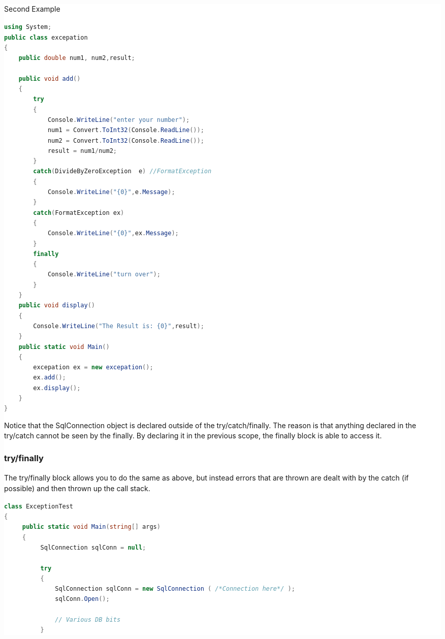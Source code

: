 Second Example

```C#
using System;
public class excepation
{
	public double num1, num2,result;

	public void add()
	{
		try
		{
			Console.WriteLine("enter your number");
			num1 = Convert.ToInt32(Console.ReadLine());
			num2 = Convert.ToInt32(Console.ReadLine());
			result = num1/num2;
		}
		catch(DivideByZeroException  e) //FormatException
		{
			Console.WriteLine("{0}",e.Message);
		}
		catch(FormatException ex)
		{
			Console.WriteLine("{0}",ex.Message);
		}
		finally
		{
			Console.WriteLine("turn over");
		}
	}
	public void display()
	{
		Console.WriteLine("The Result is: {0}",result);
	}
	public static void Main()
	{
		excepation ex = new excepation();
		ex.add();
		ex.display();
	}
}
```

Notice that the SqlConnection object is declared outside of the try/catch/finally. The reason is that anything declared in the try/catch cannot be seen by the finally. By declaring it in the previous scope, the finally block is able to access it.

### try/finally

The try/finally block allows you to do the same as above, but instead errors that are thrown are dealt with by the catch (if possible) and then thrown up the call stack.

```C#
class ExceptionTest
{
     public static void Main(string[] args)
     {
          SqlConnection sqlConn = null;

          try
          {
              SqlConnection sqlConn = new SqlConnection ( /*Connection here*/ );
              sqlConn.Open();

              // Various DB bits
          }
```